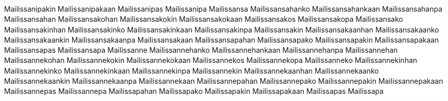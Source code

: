 Mailissanipakin
Mailissanipakaan
Mailissanipas
Mailissanipa
Mailissansa
Mailissansahanko
Mailissansahankaan
Mailissansahanpa
Mailissansahan
Mailissansakohan
Mailissansakokin
Mailissansakokaan
Mailissansakos
Mailissansakopa
Mailissansako
Mailissansakinhan
Mailissansakinko
Mailissansakinkaan
Mailissansakinpa
Mailissansakin
Mailissansakaanhan
Mailissansakaanko
Mailissansakaankin
Mailissansakaanpa
Mailissansakaan
Mailissansapahan
Mailissansapako
Mailissansapakin
Mailissansapakaan
Mailissansapas
Mailissansapa
Mailissanne
Mailissannehanko
Mailissannehankaan
Mailissannehanpa
Mailissannehan
Mailissannekohan
Mailissannekokin
Mailissannekokaan
Mailissannekos
Mailissannekopa
Mailissanneko
Mailissannekinhan
Mailissannekinko
Mailissannekinkaan
Mailissannekinpa
Mailissannekin
Mailissannekaanhan
Mailissannekaanko
Mailissannekaankin
Mailissannekaanpa
Mailissannekaan
Mailissannepahan
Mailissannepako
Mailissannepakin
Mailissannepakaan
Mailissannepas
Mailissannepa
Mailissapahan
Mailissapako
Mailissapakin
Mailissapakaan
Mailissapas
Mailissapa